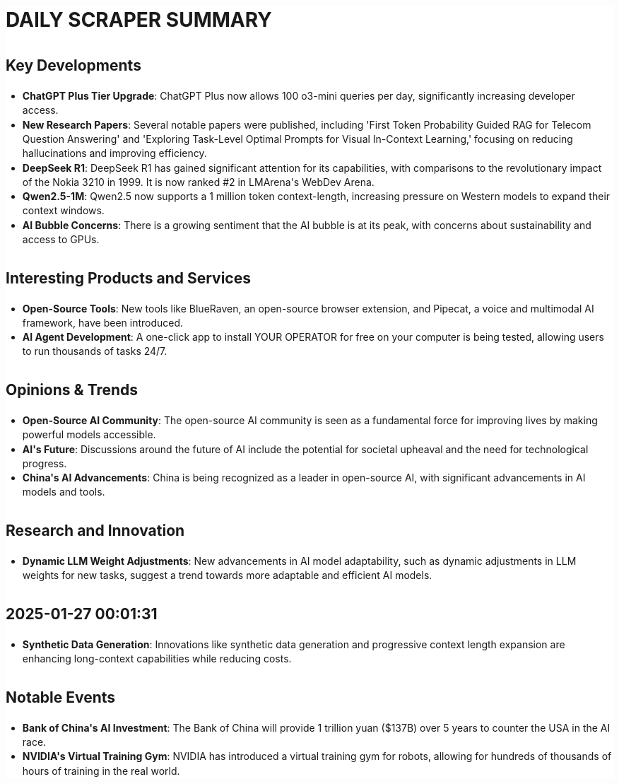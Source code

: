 # DAILY SCRAPER SUMMARY

## Key Developments
- **ChatGPT Plus Tier Upgrade**: ChatGPT Plus now allows 100 o3-mini queries per day, significantly increasing developer access.
- **New Research Papers**: Several notable papers were published, including 'First Token Probability Guided RAG for Telecom Question Answering' and 'Exploring Task-Level Optimal Prompts for Visual In-Context Learning,' focusing on reducing hallucinations and improving efficiency.
- **DeepSeek R1**: DeepSeek R1 has gained significant attention for its capabilities, with comparisons to the revolutionary impact of the Nokia 3210 in 1999. It is now ranked #2 in LMArena's WebDev Arena.
- **Qwen2.5-1M**: Qwen2.5 now supports a 1 million token context-length, increasing pressure on Western models to expand their context windows.
- **AI Bubble Concerns**: There is a growing sentiment that the AI bubble is at its peak, with concerns about sustainability and access to GPUs.

## Interesting Products and Services
- **Open-Source Tools**: New tools like BlueRaven, an open-source browser extension, and Pipecat, a voice and multimodal AI framework, have been introduced.
- **AI Agent Development**: A one-click app to install YOUR OPERATOR for free on your computer is being tested, allowing users to run thousands of tasks 24/7.

## Opinions & Trends
- **Open-Source AI Community**: The open-source AI community is seen as a fundamental force for improving lives by making powerful models accessible.
- **AI's Future**: Discussions around the future of AI include the potential for societal upheaval and the need for technological progress.
- **China's AI Advancements**: China is being recognized as a leader in open-source AI, with significant advancements in AI models and tools.

## Research and Innovation
- **Dynamic LLM Weight Adjustments**: New advancements in AI model adaptability, such as dynamic adjustments in LLM weights for new tasks, suggest a trend towards more adaptable and efficient AI models.

## 2025-01-27 00:01:31

- **Synthetic Data Generation**: Innovations like synthetic data generation and progressive context length expansion are enhancing long-context capabilities while reducing costs.

## Notable Events
- **Bank of China's AI Investment**: The Bank of China will provide 1 trillion yuan ($137B) over 5 years to counter the USA in the AI race.
- **NVIDIA's Virtual Training Gym**: NVIDIA has introduced a virtual training gym for robots, allowing for hundreds of thousands of hours of training in the real world.
